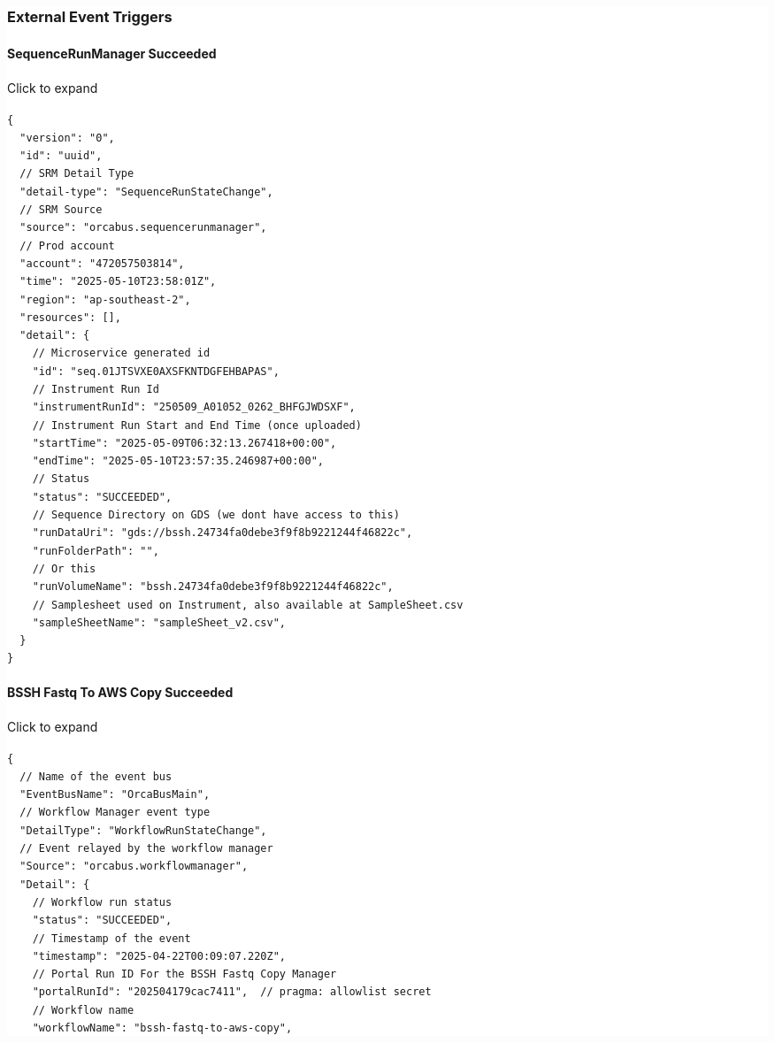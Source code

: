 ### External Event Triggers

#### SequenceRunManager Succeeded

<detail>

<summary>Click to expand</summary>

```json5
{
  "version": "0",
  "id": "uuid",
  // SRM Detail Type
  "detail-type": "SequenceRunStateChange",
  // SRM Source
  "source": "orcabus.sequencerunmanager",
  // Prod account
  "account": "472057503814",
  "time": "2025-05-10T23:58:01Z",
  "region": "ap-southeast-2",
  "resources": [],
  "detail": {
    // Microservice generated id
    "id": "seq.01JTSVXE0AXSFKNTDGFEHBAPAS",
    // Instrument Run Id
    "instrumentRunId": "250509_A01052_0262_BHFGJWDSXF",
    // Instrument Run Start and End Time (once uploaded)
    "startTime": "2025-05-09T06:32:13.267418+00:00",
    "endTime": "2025-05-10T23:57:35.246987+00:00",
    // Status
    "status": "SUCCEEDED",
    // Sequence Directory on GDS (we dont have access to this)
    "runDataUri": "gds://bssh.24734fa0debe3f9f8b9221244f46822c",
    "runFolderPath": "",
    // Or this
    "runVolumeName": "bssh.24734fa0debe3f9f8b9221244f46822c",
    // Samplesheet used on Instrument, also available at SampleSheet.csv
    "sampleSheetName": "sampleSheet_v2.csv",
  }
}
```

</detail>

#### BSSH Fastq To AWS Copy Succeeded

<detail>

<summary>Click to expand</summary>

```json5
{
  // Name of the event bus
  "EventBusName": "OrcaBusMain",
  // Workflow Manager event type
  "DetailType": "WorkflowRunStateChange",
  // Event relayed by the workflow manager
  "Source": "orcabus.workflowmanager",
  "Detail": {
    // Workflow run status
    "status": "SUCCEEDED",
    // Timestamp of the event
    "timestamp": "2025-04-22T00:09:07.220Z",
    // Portal Run ID For the BSSH Fastq Copy Manager
    "portalRunId": "202504179cac7411",  // pragma: allowlist secret
    // Workflow name
    "workflowName": "bssh-fastq-to-aws-copy",
```
